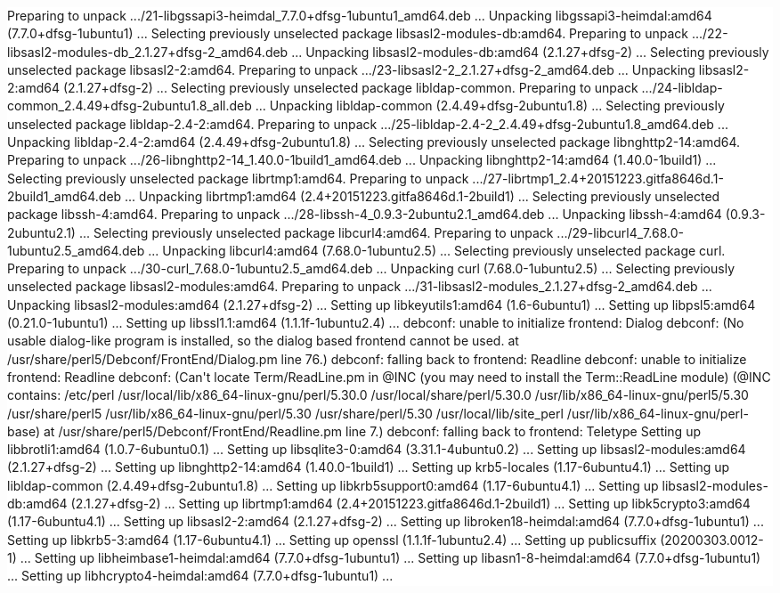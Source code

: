 Preparing to unpack .../21-libgssapi3-heimdal_7.7.0+dfsg-1ubuntu1_amd64.deb ...
Unpacking libgssapi3-heimdal:amd64 (7.7.0+dfsg-1ubuntu1) ...
Selecting previously unselected package libsasl2-modules-db:amd64.
Preparing to unpack .../22-libsasl2-modules-db_2.1.27+dfsg-2_amd64.deb ...
Unpacking libsasl2-modules-db:amd64 (2.1.27+dfsg-2) ...
Selecting previously unselected package libsasl2-2:amd64.
Preparing to unpack .../23-libsasl2-2_2.1.27+dfsg-2_amd64.deb ...
Unpacking libsasl2-2:amd64 (2.1.27+dfsg-2) ...
Selecting previously unselected package libldap-common.
Preparing to unpack .../24-libldap-common_2.4.49+dfsg-2ubuntu1.8_all.deb ...
Unpacking libldap-common (2.4.49+dfsg-2ubuntu1.8) ...
Selecting previously unselected package libldap-2.4-2:amd64.
Preparing to unpack .../25-libldap-2.4-2_2.4.49+dfsg-2ubuntu1.8_amd64.deb ...
Unpacking libldap-2.4-2:amd64 (2.4.49+dfsg-2ubuntu1.8) ...
Selecting previously unselected package libnghttp2-14:amd64.
Preparing to unpack .../26-libnghttp2-14_1.40.0-1build1_amd64.deb ...
Unpacking libnghttp2-14:amd64 (1.40.0-1build1) ...
Selecting previously unselected package librtmp1:amd64.
Preparing to unpack .../27-librtmp1_2.4+20151223.gitfa8646d.1-2build1_amd64.deb ...
Unpacking librtmp1:amd64 (2.4+20151223.gitfa8646d.1-2build1) ...
Selecting previously unselected package libssh-4:amd64.
Preparing to unpack .../28-libssh-4_0.9.3-2ubuntu2.1_amd64.deb ...
Unpacking libssh-4:amd64 (0.9.3-2ubuntu2.1) ...
Selecting previously unselected package libcurl4:amd64.
Preparing to unpack .../29-libcurl4_7.68.0-1ubuntu2.5_amd64.deb ...
Unpacking libcurl4:amd64 (7.68.0-1ubuntu2.5) ...
Selecting previously unselected package curl.
Preparing to unpack .../30-curl_7.68.0-1ubuntu2.5_amd64.deb ...
Unpacking curl (7.68.0-1ubuntu2.5) ...
Selecting previously unselected package libsasl2-modules:amd64.
Preparing to unpack .../31-libsasl2-modules_2.1.27+dfsg-2_amd64.deb ...
Unpacking libsasl2-modules:amd64 (2.1.27+dfsg-2) ...
Setting up libkeyutils1:amd64 (1.6-6ubuntu1) ...
Setting up libpsl5:amd64 (0.21.0-1ubuntu1) ...
Setting up libssl1.1:amd64 (1.1.1f-1ubuntu2.4) ...
debconf: unable to initialize frontend: Dialog
debconf: (No usable dialog-like program is installed, so the dialog based frontend cannot be used. at /usr/share/perl5/Debconf/FrontEnd/Dialog.pm line 76.)
debconf: falling back to frontend: Readline
debconf: unable to initialize frontend: Readline
debconf: (Can't locate Term/ReadLine.pm in @INC (you may need to install the Term::ReadLine module) (@INC contains: /etc/perl /usr/local/lib/x86_64-linux-gnu/perl/5.30.0 /usr/local/share/perl/5.30.0 /usr/lib/x86_64-linux-gnu/perl5/5.30 /usr/share/perl5 /usr/lib/x86_64-linux-gnu/perl/5.30 /usr/share/perl/5.30 /usr/local/lib/site_perl /usr/lib/x86_64-linux-gnu/perl-base) at /usr/share/perl5/Debconf/FrontEnd/Readline.pm line 7.)
debconf: falling back to frontend: Teletype
Setting up libbrotli1:amd64 (1.0.7-6ubuntu0.1) ...
Setting up libsqlite3-0:amd64 (3.31.1-4ubuntu0.2) ...
Setting up libsasl2-modules:amd64 (2.1.27+dfsg-2) ...
Setting up libnghttp2-14:amd64 (1.40.0-1build1) ...
Setting up krb5-locales (1.17-6ubuntu4.1) ...
Setting up libldap-common (2.4.49+dfsg-2ubuntu1.8) ...
Setting up libkrb5support0:amd64 (1.17-6ubuntu4.1) ...
Setting up libsasl2-modules-db:amd64 (2.1.27+dfsg-2) ...
Setting up librtmp1:amd64 (2.4+20151223.gitfa8646d.1-2build1) ...
Setting up libk5crypto3:amd64 (1.17-6ubuntu4.1) ...
Setting up libsasl2-2:amd64 (2.1.27+dfsg-2) ...
Setting up libroken18-heimdal:amd64 (7.7.0+dfsg-1ubuntu1) ...
Setting up libkrb5-3:amd64 (1.17-6ubuntu4.1) ...
Setting up openssl (1.1.1f-1ubuntu2.4) ...
Setting up publicsuffix (20200303.0012-1) ...
Setting up libheimbase1-heimdal:amd64 (7.7.0+dfsg-1ubuntu1) ...
Setting up libasn1-8-heimdal:amd64 (7.7.0+dfsg-1ubuntu1) ...
Setting up libhcrypto4-heimdal:amd64 (7.7.0+dfsg-1ubuntu1) ...